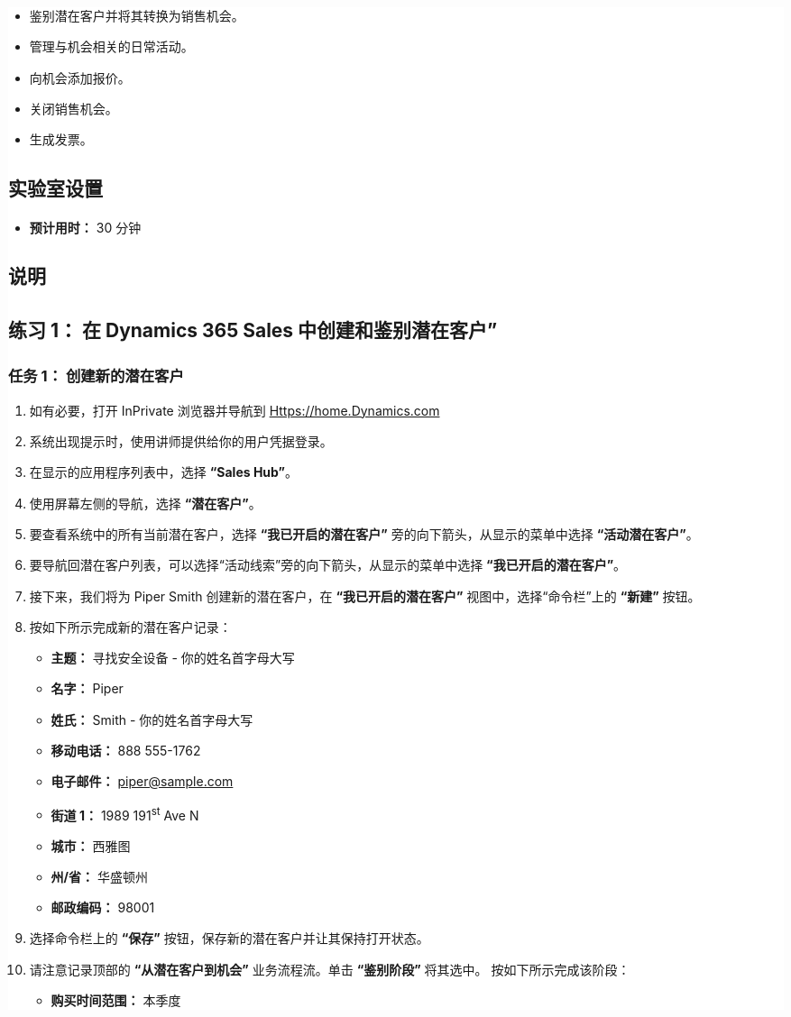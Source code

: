 - 鉴别潜在客户并将其转换为销售机会。

- 管理与机会相关的日常活动。 

- 向机会添加报价。 

- 关闭销售机会。 

- 生成发票。 

## 实验室设置

  - **预计用时：** 30 分钟

## 说明
  
## 练习 1： 在 Dynamics 365 Sales 中创建和鉴别潜在客户”


### 任务 1： 创建新的潜在客户

1. 如有必要，打开 InPrivate 浏览器并导航到 [Https://home.Dynamics.com](https://home.dynamics.com/) 

2. 系统出现提示时，使用讲师提供给你的用户凭据登录。 

3. 在显示的应用程序列表中，选择 **“Sales Hub”**。

4. 使用屏幕左侧的导航，选择 **“潜在客户”**。 

5. 要查看系统中的所有当前潜在客户，选择 **“我已开启的潜在客户”** 旁的向下箭头，从显示的菜单中选择 **“活动潜在客户”**。 

6. 要导航回潜在客户列表，可以选择“活动线索”旁的向下箭头，从显示的菜单中选择 **“我已开启的潜在客户”**。 

7. 接下来，我们将为 Piper Smith 创建新的潜在客户，在 **“我已开启的潜在客户”** 视图中，选择“命令栏”上的 **“新建”** 按钮。

8. 按如下所示完成新的潜在客户记录：

	- **主题：** 寻找安全设备 - 你的姓名首字母大写

	- **名字：** Piper

	- **姓氏：** Smith - 你的姓名首字母大写

	- **移动电话：** 888 555-1762

	- **电子邮件：** piper@sample.com

	- **街道 1：** 1989 191<sup data-htmlnode="">st</sup> Ave N

	- **城市：** 西雅图

	- **州/省：** 华盛顿州

	- **邮政编码：** 98001 

9. 选择命令栏上的 **“保存”** 按钮，保存新的潜在客户并让其保持打开状态。

10. 请注意记录顶部的 **“从潜在客户到机会”** 业务流程流。单击 **“鉴别阶段”** 将其选中。 按如下所示完成该阶段：

	- **购买时间范围：** 本季度
